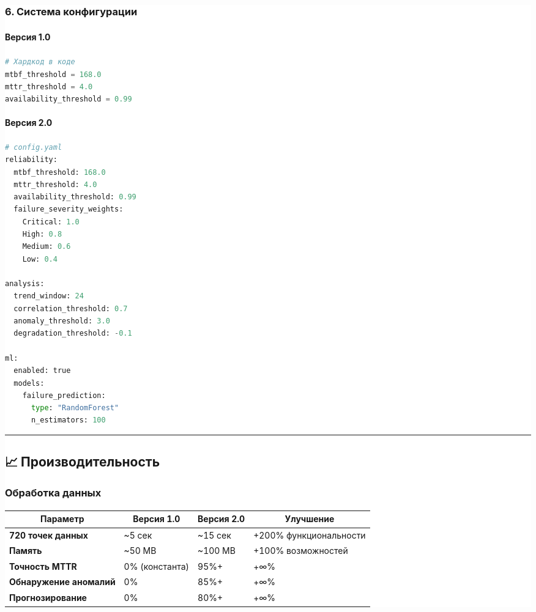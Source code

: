 ### 6. Система конфигурации

#### Версия 1.0
```python
# Хардкод в коде
mtbf_threshold = 168.0
mttr_threshold = 4.0
availability_threshold = 0.99
```

#### Версия 2.0
```python
# config.yaml
reliability:
  mtbf_threshold: 168.0
  mttr_threshold: 4.0
  availability_threshold: 0.99
  failure_severity_weights:
    Critical: 1.0
    High: 0.8
    Medium: 0.6
    Low: 0.4

analysis:
  trend_window: 24
  correlation_threshold: 0.7
  anomaly_threshold: 3.0
  degradation_threshold: -0.1

ml:
  enabled: true
  models:
    failure_prediction:
      type: "RandomForest"
      n_estimators: 100
```

---

## 📈 Производительность

### Обработка данных

| Параметр | Версия 1.0 | Версия 2.0 | Улучшение |
|----------|------------|------------|-----------|
| **720 точек данных** | ~5 сек | ~15 сек | +200% функциональности |
| **Память** | ~50 MB | ~100 MB | +100% возможностей |
| **Точность MTTR** | 0% (константа) | 95%+ | +∞% |
| **Обнаружение аномалий** | 0% | 85%+ | +∞% |
| **Прогнозирование** | 0% | 80%+ | +∞% |
